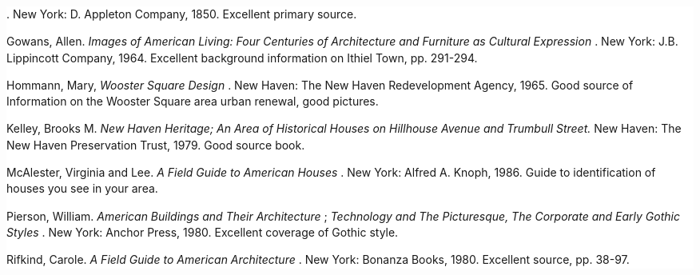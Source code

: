 </i>
. New York: D. Appleton Company, 1850. Excellent primary source.
</p>
<p>
Gowans, Allen.
<i>
Images of American Living: Four Centuries of
</i>
<i>
Architecture and Furniture as Cultural Expression
</i>
. New York: J.B. Lippincott Company, 1964. Excellent background information on Ithiel Town, pp. 291-294.
</p>
<p>
Hommann, Mary,
<i>
Wooster Square Design
</i>
. New Haven: The New Haven Redevelopment Agency, 1965. Good source of Information on the Wooster Square area urban renewal, good pictures.
</p>
<p>
Kelley, Brooks M.
<i>
New Haven Heritage; An Area of Historical
</i>
<i>
Houses on Hillhouse Avenue and Trumbull Street.
</i>
New Haven: The New Haven Preservation Trust, 1979. Good source book.
</p>
<p>
McAlester, Virginia and Lee.
<i>
A Field Guide to American
</i>
<i>
Houses
</i>
. New York: Alfred A. Knoph, 1986. Guide to identification of houses you see in your area.
</p>
<p>
Pierson, William.
<i>
American Buildings and Their Architecture
</i>
;
<i>
Technology and The Picturesque, The Corporate
</i>
<i>
and Early Gothic Styles
</i>
. New York: Anchor Press, 1980. Excellent coverage of Gothic style.
</p>
<p>
Rifkind, Carole.
<i>
A Field Guide to American Architecture
</i>
. New York: Bonanza Books, 1980. Excellent source, pp. 38-97.
</p>
<p>
